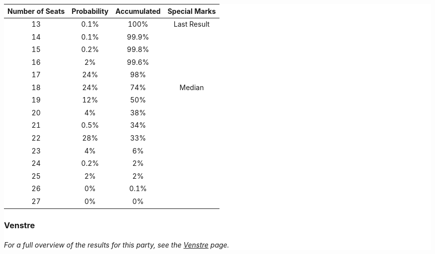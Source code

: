 
| Number of Seats | Probability | Accumulated | Special Marks |
|:---------------:|:-----------:|:-----------:|:-------------:|
| 13 | 0.1% | 100% | Last Result |
| 14 | 0.1% | 99.9% |  |
| 15 | 0.2% | 99.8% |  |
| 16 | 2% | 99.6% |  |
| 17 | 24% | 98% |  |
| 18 | 24% | 74% | Median |
| 19 | 12% | 50% |  |
| 20 | 4% | 38% |  |
| 21 | 0.5% | 34% |  |
| 22 | 28% | 33% |  |
| 23 | 4% | 6% |  |
| 24 | 0.2% | 2% |  |
| 25 | 2% | 2% |  |
| 26 | 0% | 0.1% |  |
| 27 | 0% | 0% |  |

### Venstre

*For a full overview of the results for this party, see the [Venstre](party-venstre.html) page.*
